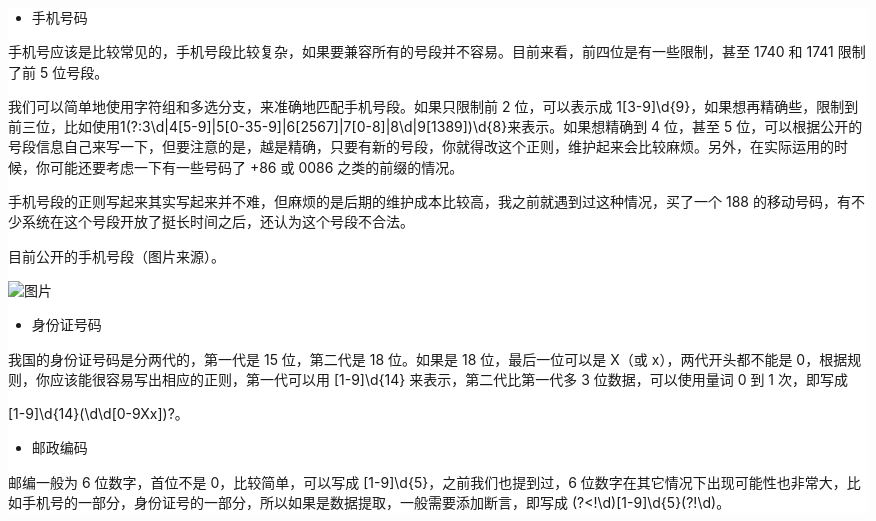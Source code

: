 - 手机号码

<span data-slate-object="text" data-key="6338"><span data-slate-leaf="true" data-offset-key="6338:0" data-first-offset="true"><span data-slate-string="true">手机号应该是比较常见的，手机号段比较复杂，如果要兼容所有的号段并不容易。目前来看，前四位是有一些限制，甚至 1740 和 1741 限制了前 5 位号段。</span></span></span>

<span data-slate-object="text" data-key="6340"><span data-slate-leaf="true" data-offset-key="6340:0" data-first-offset="true"><span data-slate-string="true">我们可以简单地使用字符组和多选分支，来准确地匹配手机号段。如果只限制前 2 位，可以表示成 </span></span></span><span data-slate-type="code" data-slate-object="inline" data-key="6341" class="se-26031ea1"><span data-slate-object="text" data-key="6342"><span data-slate-leaf="true" data-offset-key="6342:0" data-first-offset="true"><span data-slate-string="true">1[3-9]\d{9}</span></span></span></span><span data-slate-object="text" data-key="6343"><span data-slate-leaf="true" data-offset-key="6343:0" data-first-offset="true"><span data-slate-string="true">，如果想再精确些，限制到前三位，比如使用</span></span></span><span data-slate-type="code" data-slate-object="inline" data-key="6344" class="se-26031ea1"><span data-slate-object="text" data-key="6345"><span data-slate-leaf="true" data-offset-key="6345:0" data-first-offset="true"><span data-slate-string="true">1(?:3\d|4[5-9]|5[0-35-9]|6[2567]|7[0-8]|8\d|9[1389])\d{8}</span></span></span></span><span data-slate-object="text" data-key="6346"><span data-slate-leaf="true" data-offset-key="6346:0" data-first-offset="true"><span data-slate-string="true">来表示。如果想精确到 4 位，甚至 5 位，可以根据公开的号段信息自己来写一下，但要注意的是，越是精确，只要有新的号段，你就得改这个正则，维护起来会比较麻烦。另外，在实际运用的时候，你可能还要考虑一下有一些号码了 +86 或 0086 之类的前缀的情况。</span></span></span>

<span data-slate-object="text" data-key="6348"><span data-slate-leaf="true" data-offset-key="6348:0" data-first-offset="true"><span data-slate-string="true">手机号段的正则写起来其实写起来并不难，但麻烦的是后期的维护成本比较高，我之前就遇到过这种情况，买了一个 188 的移动号码，有不少系统在这个号段开放了挺长时间之后，还认为这个号段不合法。</span></span></span>

<span data-slate-object="text" data-key="6350"><span data-slate-leaf="true" data-offset-key="6350:0" data-first-offset="true"><span data-slate-string="true">目前公开的手机号段（</span></span></span><a data-slate-type="link" data-slate-object="inline" data-key="6351" class="se-38779357 se-9c3086d1"><span data-slate-object="text" data-key="6352"><span data-slate-leaf="true" data-offset-key="6352:0" data-first-offset="true"><span data-slate-string="true">图片来源</span></span></span></a><span data-slate-object="text" data-key="6353"><span data-slate-leaf="true" data-offset-key="6353:0" data-first-offset="true"><span data-slate-string="true">）。</span></span></span>

![图片](https://static001.geekbang.org/resource/image/4a/64/4a982267e90cf39bb3792af152692e64.png)

- 身份证号码

<span data-slate-object="text" data-key="6359"><span data-slate-leaf="true" data-offset-key="6359:0" data-first-offset="true"><span data-slate-string="true">我国的身份证号码是分两代的，第一代是 15 位，第二代是 18 位。如果是 18 位，最后一位可以是 X（或 x），两代开头都不能是 0，根据规则，你应该能很容易写出相应的正则，第一代可以用 [1-9]\d{14} 来表示，第二代比第一代多 3 位数据，可以使用量词 0 到 1 次，即写成</span></span></span>

<span data-slate-type="code" data-slate-object="inline" data-key="6361" class="se-26031ea1"><span data-slate-object="text" data-key="6362"><span data-slate-leaf="true" data-offset-key="6362:0" data-first-offset="true"><span data-slate-string="true">[1-9]\d{14}(\d\d[0-9Xx])?</span></span></span></span><span data-slate-object="text" data-key="6363"><span data-slate-leaf="true" data-offset-key="6363:0" data-first-offset="true"><span data-slate-string="true">。</span></span></span>

- 邮政编码

<span data-slate-object="text" data-key="6368"><span data-slate-leaf="true" data-offset-key="6368:0" data-first-offset="true"><span data-slate-string="true">邮编一般为 6 位数字，首位不是 0，比较简单，可以写成 </span></span></span><span data-slate-object="text" data-key="6369"><span data-slate-leaf="true" data-offset-key="6369:0" data-first-offset="true"><span class="se-58b13042" data-slate-type="bold" data-slate-object="mark"><span data-slate-string="true">[1-9]\d{5}</span></span></span></span><span data-slate-object="text" data-key="6370"><span data-slate-leaf="true" data-offset-key="6370:0" data-first-offset="true"><span data-slate-string="true">，之前我们也提到过，6 位数字在其它情况下出现可能性也非常大，比如手机号的一部分，身份证号的一部分，所以如果是数据提取，一般需要添加断言，即写成 </span></span></span><span data-slate-type="code" data-slate-object="inline" data-key="6371" class="se-26031ea1"><span data-slate-object="text" data-key="6372"><span data-slate-leaf="true" data-offset-key="6372:0" data-first-offset="true"><span data-slate-string="true">(?&lt;!\d)[1-9]\d{5}(?!\d)</span></span></span></span><span data-slate-object="text" data-key="6373"><span data-slate-leaf="true" data-offset-key="6373:0" data-first-offset="true"><span data-slate-string="true">。</span></span></span>
